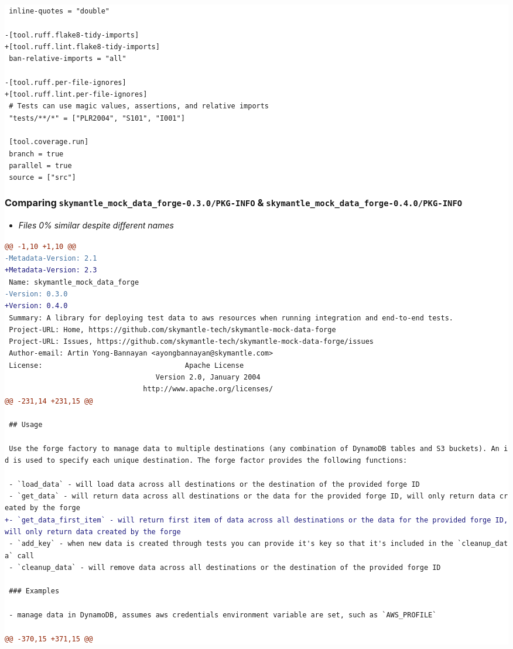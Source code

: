 ```
 inline-quotes = "double"
 
-[tool.ruff.flake8-tidy-imports]
+[tool.ruff.lint.flake8-tidy-imports]
 ban-relative-imports = "all"
 
-[tool.ruff.per-file-ignores]
+[tool.ruff.lint.per-file-ignores]
 # Tests can use magic values, assertions, and relative imports
 "tests/**/*" = ["PLR2004", "S101", "I001"]
 
 [tool.coverage.run]
 branch = true
 parallel = true
 source = ["src"]
```

### Comparing `skymantle_mock_data_forge-0.3.0/PKG-INFO` & `skymantle_mock_data_forge-0.4.0/PKG-INFO`

 * *Files 0% similar despite different names*

```diff
@@ -1,10 +1,10 @@
-Metadata-Version: 2.1
+Metadata-Version: 2.3
 Name: skymantle_mock_data_forge
-Version: 0.3.0
+Version: 0.4.0
 Summary: A library for deploying test data to aws resources when running integration and end-to-end tests.
 Project-URL: Home, https://github.com/skymantle-tech/skymantle-mock-data-forge
 Project-URL: Issues, https://github.com/skymantle-tech/skymantle-mock-data-forge/issues
 Author-email: Artin Yong-Bannayan <ayongbannayan@skymantle.com>
 License:                                  Apache License
                                    Version 2.0, January 2004
                                 http://www.apache.org/licenses/
@@ -231,14 +231,15 @@
 
 ## Usage
 
 Use the forge factory to manage data to multiple destinations (any combination of DynamoDB tables and S3 buckets). An id is used to specify each unique destination. The forge factor provides the following functions:
 
 - `load_data` - will load data across all destinations or the destination of the provided forge ID
 - `get_data` - will return data across all destinations or the data for the provided forge ID, will only return data created by the forge
+- `get_data_first_item` - will return first item of data across all destinations or the data for the provided forge ID, will only return data created by the forge
 - `add_key` - when new data is created through tests you can provide it's key so that it's included in the `cleanup_data` call
 - `cleanup_data` - will remove data across all destinations or the destination of the provided forge ID
 
 ### Examples
 
 - manage data in DynamoDB, assumes aws credentials environment variable are set, such as `AWS_PROFILE`
 
@@ -370,15 +371,15 @@
 ```
 